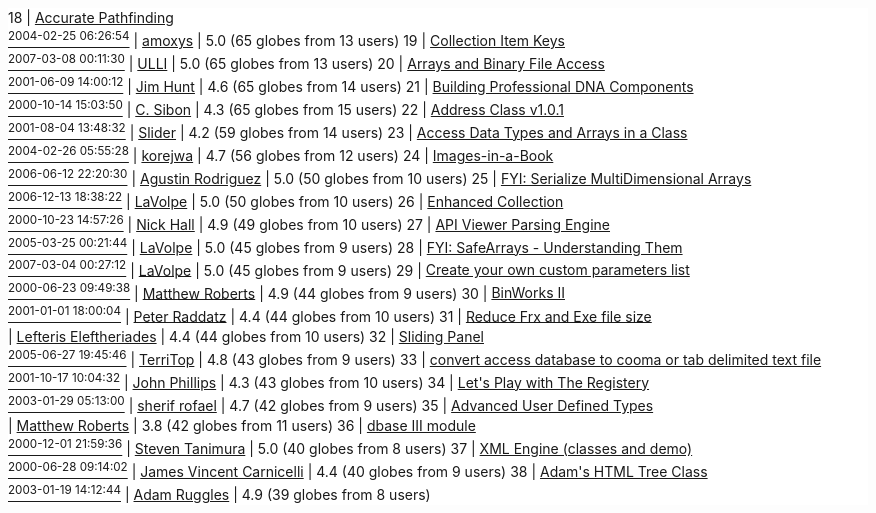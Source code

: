 18 | [Accurate Pathfinding<br /><sup>2004-02-25 06:26:54</sup>](https://github.com/Planet-Source-Code/amoxys-accurate-pathfinding__1-54237) | [amoxys](../ByAuthor/amoxys.md) | 5.0 (65 globes from 13 users)
19 | [Collection Item Keys<br /><sup>2007-03-08 00:11:30</sup>](https://github.com/Planet-Source-Code/ulli-collection-item-keys__1-68075) | [ULLI](../ByAuthor/ulli.md) | 5.0 (65 globes from 13 users)
20 | [Arrays and Binary File Access<br /><sup>2001-06-09 14:00:12</sup>](https://github.com/Planet-Source-Code/jim-hunt-arrays-and-binary-file-access__1-23868) | [Jim Hunt](../ByAuthor/jim-hunt.md) | 4.6 (65 globes from 14 users)
21 | [Building Professional DNA Components<br /><sup>2000-10-14 15:03:50</sup>](https://github.com/Planet-Source-Code/c-sibon-building-professional-dna-components__1-12051) | [C\. Sibon](../ByAuthor/c-sibon.md) | 4.3 (65 globes from 15 users)
22 | [Address Class v1\.0\.1<br /><sup>2001-08-04 13:48:32</sup>](https://github.com/Planet-Source-Code/slider-address-class-v1-0-1__1-25807) | [Slider](../ByAuthor/slider.md) | 4.2 (59 globes from 14 users)
23 | [Access Data Types and Arrays in a Class<br /><sup>2004-02-26 05:55:28</sup>](https://github.com/Planet-Source-Code/korejwa-access-data-types-and-arrays-in-a-class__1-52009) | [korejwa](../ByAuthor/korejwa.md) | 4.7 (56 globes from 12 users)
24 | [Images\-in\-a\-Book<br /><sup>2006-06-12 22:20:30</sup>](https://github.com/Planet-Source-Code/agustin-rodriguez-images-in-a-book__1-65657) | [Agustin Rodriguez](../ByAuthor/agustin-rodriguez.md) | 5.0 (50 globes from 10 users)
25 | [FYI: Serialize MultiDimensional Arrays<br /><sup>2006-12-13 18:38:22</sup>](https://github.com/Planet-Source-Code/lavolpe-fyi-serialize-multidimensional-arrays__1-67356) | [LaVolpe](../ByAuthor/lavolpe.md) | 5.0 (50 globes from 10 users)
26 | [Enhanced Collection<br /><sup>2000-10-23 14:57:26</sup>](https://github.com/Planet-Source-Code/nick-hall-enhanced-collection__1-12036) | [Nick Hall](../ByAuthor/nick-hall.md) | 4.9 (49 globes from 10 users)
27 | [API Viewer Parsing Engine<br /><sup>2005-03-25 00:21:44</sup>](https://github.com/Planet-Source-Code/lavolpe-api-viewer-parsing-engine__1-59632) | [LaVolpe](../ByAuthor/lavolpe.md) | 5.0 (45 globes from 9 users)
28 | [FYI: SafeArrays \- Understanding Them<br /><sup>2007-03-04 00:27:12</sup>](https://github.com/Planet-Source-Code/lavolpe-fyi-safearrays-understanding-them__1-68004) | [LaVolpe](../ByAuthor/lavolpe.md) | 5.0 (45 globes from 9 users)
29 | [Create your own custom parameters list<br /><sup>2000-06-23 09:49:38</sup>](https://github.com/Planet-Source-Code/matthew-roberts-create-your-own-custom-parameters-list__1-9160) | [Matthew Roberts](../ByAuthor/matthew-roberts.md) | 4.9 (44 globes from 9 users)
30 | [BinWorks II<br /><sup>2001-01-01 18:00:04</sup>](https://github.com/Planet-Source-Code/peter-raddatz-binworks-ii__1-14026) | [Peter Raddatz](../ByAuthor/peter-raddatz.md) | 4.4 (44 globes from 10 users)
31 | [Reduce Frx and Exe file size<br />](https://github.com/Planet-Source-Code/lefteris-eleftheriades-reduce-frx-and-exe-file-size__1-34291) | [Lefteris Eleftheriades](../ByAuthor/lefteris-eleftheriades.md) | 4.4 (44 globes from 10 users)
32 | [Sliding Panel<br /><sup>2005-06-27 19:45:46</sup>](https://github.com/Planet-Source-Code/territop-sliding-panel__1-61582) | [TerriTop](../ByAuthor/territop.md) | 4.8 (43 globes from 9 users)
33 | [convert access database to cooma or tab delimited text file<br /><sup>2001-10-17 10:04:32</sup>](https://github.com/Planet-Source-Code/john-phillips-convert-access-database-to-cooma-or-tab-delimited-text-file__1-28179) | [John Phillips](../ByAuthor/john-phillips.md) | 4.3 (43 globes from 10 users)
34 | [Let's Play with The Registery<br /><sup>2003-01-29 05:13:00</sup>](https://github.com/Planet-Source-Code/sherif-rofael-let-s-play-with-the-registery__1-42785) | [sherif  rofael](../ByAuthor/sherif-rofael.md) | 4.7 (42 globes from 9 users)
35 | [Advanced User Defined Types<br />](https://github.com/Planet-Source-Code/matthew-roberts-advanced-user-defined-types__1-14353) | [Matthew Roberts](../ByAuthor/matthew-roberts.md) | 3.8 (42 globes from 11 users)
36 | [dbase III module<br /><sup>2000-12-01 21:59:36</sup>](https://github.com/Planet-Source-Code/steven-tanimura-dbase-iii-module__1-22995) | [Steven Tanimura](../ByAuthor/steven-tanimura.md) | 5.0 (40 globes from 8 users)
37 | [XML Engine \(classes and demo\)<br /><sup>2000-06-28 09:14:02</sup>](https://github.com/Planet-Source-Code/james-vincent-carnicelli-xml-engine-classes-and-demo__1-9336) | [James Vincent Carnicelli](../ByAuthor/james-vincent-carnicelli.md) | 4.4 (40 globes from 9 users)
38 | [Adam's HTML Tree Class<br /><sup>2003-01-19 14:12:44</sup>](https://github.com/Planet-Source-Code/adam-ruggles-adam-s-html-tree-class__1-42570) | [Adam Ruggles](../ByAuthor/adam-ruggles.md) | 4.9 (39 globes from 8 users)